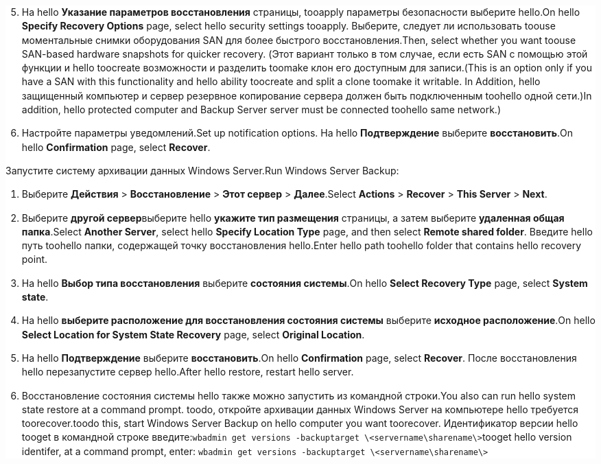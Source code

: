 5.  <span data-ttu-id="adfee-404">На hello **Указание параметров восстановления** страницы, tooapply параметры безопасности выберите hello.</span><span class="sxs-lookup"><span data-stu-id="adfee-404">On hello **Specify Recovery Options** page, select hello security settings tooapply.</span></span> <span data-ttu-id="adfee-405">Выберите, следует ли использовать toouse моментальные снимки оборудования SAN для более быстрого восстановления.</span><span class="sxs-lookup"><span data-stu-id="adfee-405">Then, select whether you want toouse SAN-based hardware snapshots for quicker recovery.</span></span> <span data-ttu-id="adfee-406">(Этот вариант только в том случае, если есть SAN с помощью этой функции и hello toocreate возможности и разделить toomake клон его доступным для записи.</span><span class="sxs-lookup"><span data-stu-id="adfee-406">(This is an option only if you have a SAN with this functionality and hello ability toocreate and split a clone toomake it writable.</span></span> <span data-ttu-id="adfee-407">In Addition, hello защищенный компьютер и сервер резервное копирование сервера должен быть подключенным toohello одной сети.)</span><span class="sxs-lookup"><span data-stu-id="adfee-407">In addition, hello protected computer and Backup Server server must be connected toohello same network.)</span></span>

6.  <span data-ttu-id="adfee-408">Настройте параметры уведомлений.</span><span class="sxs-lookup"><span data-stu-id="adfee-408">Set up notification options.</span></span> <span data-ttu-id="adfee-409">На hello **Подтверждение** выберите **восстановить**.</span><span class="sxs-lookup"><span data-stu-id="adfee-409">On hello **Confirmation** page, select **Recover**.</span></span>

<span data-ttu-id="adfee-410">Запустите систему архивации данных Windows Server.</span><span class="sxs-lookup"><span data-stu-id="adfee-410">Run Windows Server Backup:</span></span>

1.  <span data-ttu-id="adfee-411">Выберите **Действия** > **Восстановление** > **Этот сервер** > **Далее**.</span><span class="sxs-lookup"><span data-stu-id="adfee-411">Select **Actions** > **Recover** > **This Server** > **Next**.</span></span>

2.  <span data-ttu-id="adfee-412">Выберите **другой сервер**выберите hello **укажите тип размещения** страницы, а затем выберите **удаленная общая папка**.</span><span class="sxs-lookup"><span data-stu-id="adfee-412">Select **Another Server**, select hello **Specify Location Type** page, and then select **Remote shared folder**.</span></span> <span data-ttu-id="adfee-413">Введите hello путь toohello папки, содержащей точку восстановления hello.</span><span class="sxs-lookup"><span data-stu-id="adfee-413">Enter hello path toohello folder that contains hello recovery point.</span></span>

3.  <span data-ttu-id="adfee-414">На hello **Выбор типа восстановления** выберите **состояния системы**.</span><span class="sxs-lookup"><span data-stu-id="adfee-414">On hello **Select Recovery Type** page, select **System state**.</span></span> 

4. <span data-ttu-id="adfee-415">На hello **выберите расположение для восстановления состояния системы** выберите **исходное расположение**.</span><span class="sxs-lookup"><span data-stu-id="adfee-415">On hello **Select Location for System State Recovery** page,  select  **Original Location**.</span></span>

5.  <span data-ttu-id="adfee-416">На hello **Подтверждение** выберите **восстановить**.</span><span class="sxs-lookup"><span data-stu-id="adfee-416">On hello **Confirmation** page, select **Recover**.</span></span> <span data-ttu-id="adfee-417">После восстановления hello перезапустите сервер hello.</span><span class="sxs-lookup"><span data-stu-id="adfee-417">After hello restore, restart hello server.</span></span>

6.  <span data-ttu-id="adfee-418">Восстановление состояния системы hello также можно запустить из командной строки.</span><span class="sxs-lookup"><span data-stu-id="adfee-418">You also can run hello system state restore at a command prompt.</span></span> <span data-ttu-id="adfee-419">toodo, откройте архивации данных Windows Server на компьютере hello требуется toorecover.</span><span class="sxs-lookup"><span data-stu-id="adfee-419">toodo this, start Windows Server Backup on hello computer you want toorecover.</span></span> <span data-ttu-id="adfee-420">Идентификатор версии hello tooget в командной строке введите:```wbadmin get versions -backuptarget \<servername\sharename\>```</span><span class="sxs-lookup"><span data-stu-id="adfee-420">tooget hello version identifer, at a command prompt, enter: ```wbadmin get versions -backuptarget \<servername\sharename\>```</span></span>
